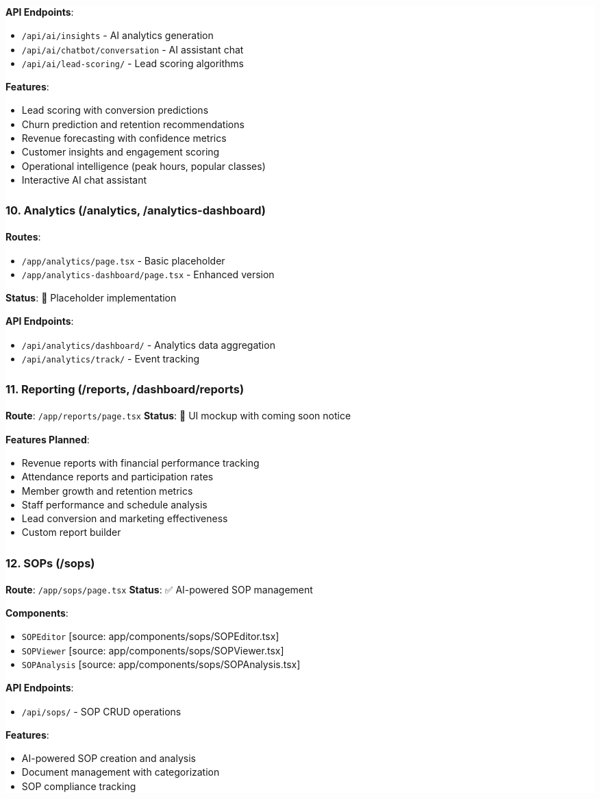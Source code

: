 **API Endpoints**:
- `/api/ai/insights` - AI analytics generation
- `/api/ai/chatbot/conversation` - AI assistant chat
- `/api/ai/lead-scoring/` - Lead scoring algorithms

**Features**:
- Lead scoring with conversion predictions
- Churn prediction and retention recommendations  
- Revenue forecasting with confidence metrics
- Customer insights and engagement scoring
- Operational intelligence (peak hours, popular classes)
- Interactive AI chat assistant

### 10. Analytics (/analytics, /analytics-dashboard)

**Routes**: 
- `/app/analytics/page.tsx` - Basic placeholder
- `/app/analytics-dashboard/page.tsx` - Enhanced version

**Status**: 🚧 Placeholder implementation

**API Endpoints**:
- `/api/analytics/dashboard/` - Analytics data aggregation
- `/api/analytics/track/` - Event tracking

### 11. Reporting (/reports, /dashboard/reports)

**Route**: `/app/reports/page.tsx`
**Status**: 🚧 UI mockup with coming soon notice

**Features Planned**:
- Revenue reports with financial performance tracking
- Attendance reports and participation rates
- Member growth and retention metrics
- Staff performance and schedule analysis
- Lead conversion and marketing effectiveness
- Custom report builder

### 12. SOPs (/sops)

**Route**: `/app/sops/page.tsx`
**Status**: ✅ AI-powered SOP management

**Components**:
- `SOPEditor` [source: app/components/sops/SOPEditor.tsx]
- `SOPViewer` [source: app/components/sops/SOPViewer.tsx]
- `SOPAnalysis` [source: app/components/sops/SOPAnalysis.tsx]

**API Endpoints**:
- `/api/sops/` - SOP CRUD operations

**Features**:
- AI-powered SOP creation and analysis
- Document management with categorization
- SOP compliance tracking
